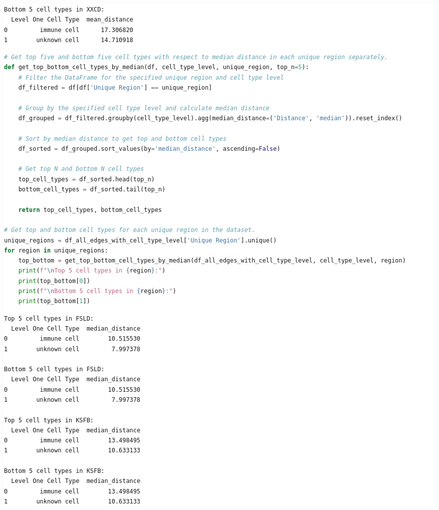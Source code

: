     Bottom 5 cell types in XXCD:
      Level One Cell Type  mean_distance
    0         immune cell      17.306820
    1        unknown cell      14.710918

``` python
# Get top five and bottom five cell types with respect to median distance in each unique region separately.
def get_top_bottom_cell_types_by_median(df, cell_type_level, unique_region, top_n=5):
    # Filter the DataFrame for the specified unique region and cell type level
    df_filtered = df[df['Unique Region'] == unique_region]

    # Group by the specified cell type level and calculate median distance
    df_grouped = df_filtered.groupby(cell_type_level).agg(median_distance=('Distance', 'median')).reset_index()

    # Sort by median distance to get top and bottom cell types
    df_sorted = df_grouped.sort_values(by='median_distance', ascending=False)

    # Get top N and bottom N cell types
    top_cell_types = df_sorted.head(top_n)
    bottom_cell_types = df_sorted.tail(top_n)
    
    return top_cell_types, bottom_cell_types

# Get top and bottom cell types for each unique region in the dataset.
unique_regions = df_all_edges_with_cell_type_level['Unique Region'].unique()
for region in unique_regions:
    top_bottom = get_top_bottom_cell_types_by_median(df_all_edges_with_cell_type_level, cell_type_level, region)
    print(f"\nTop 5 cell types in {region}:")
    print(top_bottom[0])
    print(f"\nBottom 5 cell types in {region}:")
    print(top_bottom[1])
```


    Top 5 cell types in FSLD:
      Level One Cell Type  median_distance
    0         immune cell        10.515530
    1        unknown cell         7.997378

    Bottom 5 cell types in FSLD:
      Level One Cell Type  median_distance
    0         immune cell        10.515530
    1        unknown cell         7.997378

    Top 5 cell types in KSFB:
      Level One Cell Type  median_distance
    0         immune cell        13.498495
    1        unknown cell        10.633133

    Bottom 5 cell types in KSFB:
      Level One Cell Type  median_distance
    0         immune cell        13.498495
    1        unknown cell        10.633133
